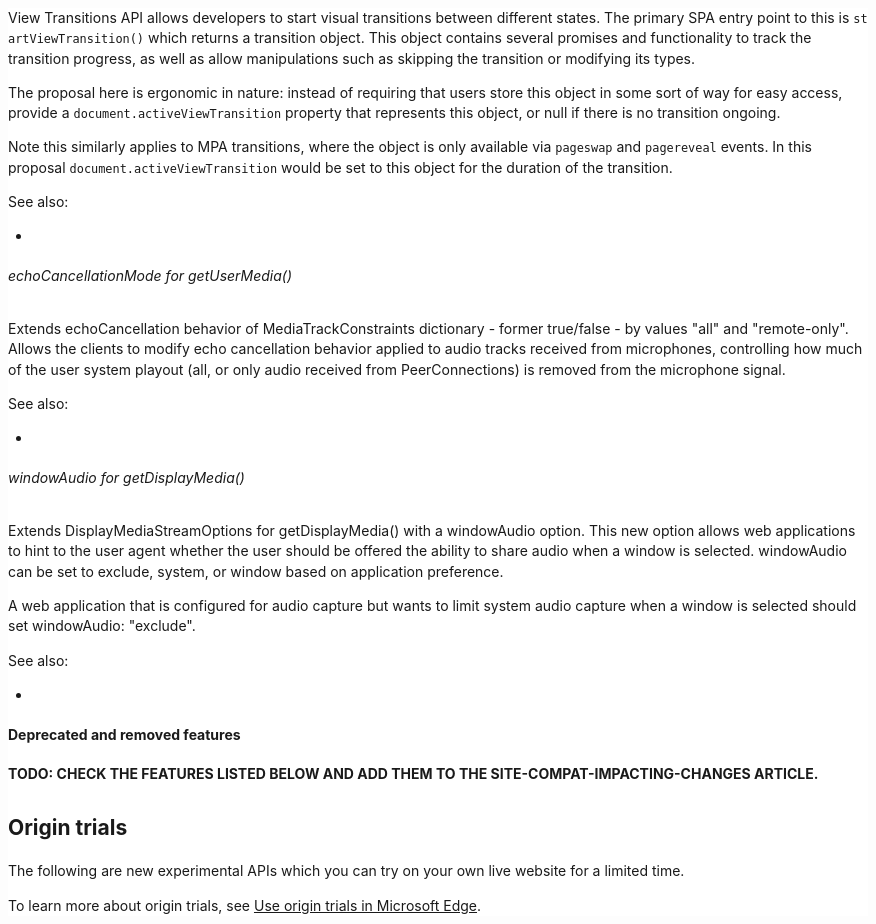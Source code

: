 View Transitions API allows developers to start visual transitions between different states. The primary SPA entry point to this is `startViewTransition()` which returns a transition object. This object contains several promises and functionality to track the transition progress, as well as allow manipulations such as skipping the transition or modifying its types.

The proposal here is ergonomic in nature: instead of requiring that users store this object in some sort of way for easy access, provide a `document.activeViewTransition` property that represents this object, or null if there is no transition ongoing.

Note this similarly applies to MPA transitions, where the object is only available via `pageswap` and `pagereveal` events. In this proposal `document.activeViewTransition` would be set to this object for the duration of the transition.

See also:
* []()



###### echoCancellationMode for getUserMedia()

Extends echoCancellation behavior of MediaTrackConstraints dictionary - former true/false - by values "all" and "remote-only". Allows the clients to modify echo cancellation behavior applied to audio tracks received from microphones, controlling how much of the user system playout  (all, or only audio received from PeerConnections) is removed from the microphone signal.

See also:
* []()



###### windowAudio for getDisplayMedia()

Extends DisplayMediaStreamOptions for getDisplayMedia() with a windowAudio option. This new option allows web applications to hint to the user agent whether the user should be offered the ability to share audio when a window is selected. windowAudio can be set to exclude, system, or window based on application preference.

A web application that is configured for audio capture but wants to limit system audio capture when a window is selected should set windowAudio: "exclude".

See also:
* []()



#### Deprecated and removed features

**TODO: CHECK THE FEATURES LISTED BELOW AND ADD THEM TO THE SITE-COMPAT-IMPACTING-CHANGES ARTICLE.**






## Origin trials

The following are new experimental APIs which you can try on your own live website for a limited time.

To learn more about origin trials, see [Use origin trials in Microsoft Edge](../../origin-trials/index.md).
